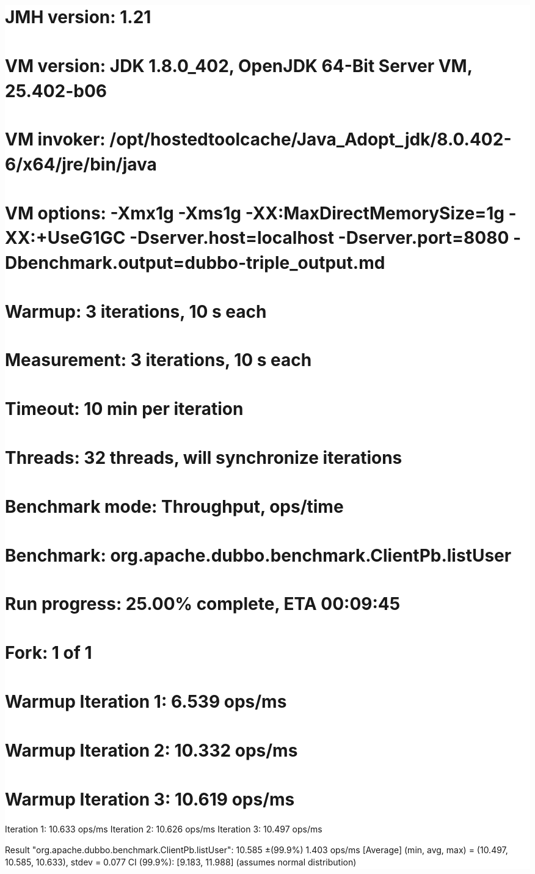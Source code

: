 
# JMH version: 1.21
# VM version: JDK 1.8.0_402, OpenJDK 64-Bit Server VM, 25.402-b06
# VM invoker: /opt/hostedtoolcache/Java_Adopt_jdk/8.0.402-6/x64/jre/bin/java
# VM options: -Xmx1g -Xms1g -XX:MaxDirectMemorySize=1g -XX:+UseG1GC -Dserver.host=localhost -Dserver.port=8080 -Dbenchmark.output=dubbo-triple_output.md
# Warmup: 3 iterations, 10 s each
# Measurement: 3 iterations, 10 s each
# Timeout: 10 min per iteration
# Threads: 32 threads, will synchronize iterations
# Benchmark mode: Throughput, ops/time
# Benchmark: org.apache.dubbo.benchmark.ClientPb.listUser

# Run progress: 25.00% complete, ETA 00:09:45
# Fork: 1 of 1
# Warmup Iteration   1: 6.539 ops/ms
# Warmup Iteration   2: 10.332 ops/ms
# Warmup Iteration   3: 10.619 ops/ms
Iteration   1: 10.633 ops/ms
Iteration   2: 10.626 ops/ms
Iteration   3: 10.497 ops/ms


Result "org.apache.dubbo.benchmark.ClientPb.listUser":
  10.585 ±(99.9%) 1.403 ops/ms [Average]
  (min, avg, max) = (10.497, 10.585, 10.633), stdev = 0.077
  CI (99.9%): [9.183, 11.988] (assumes normal distribution)
